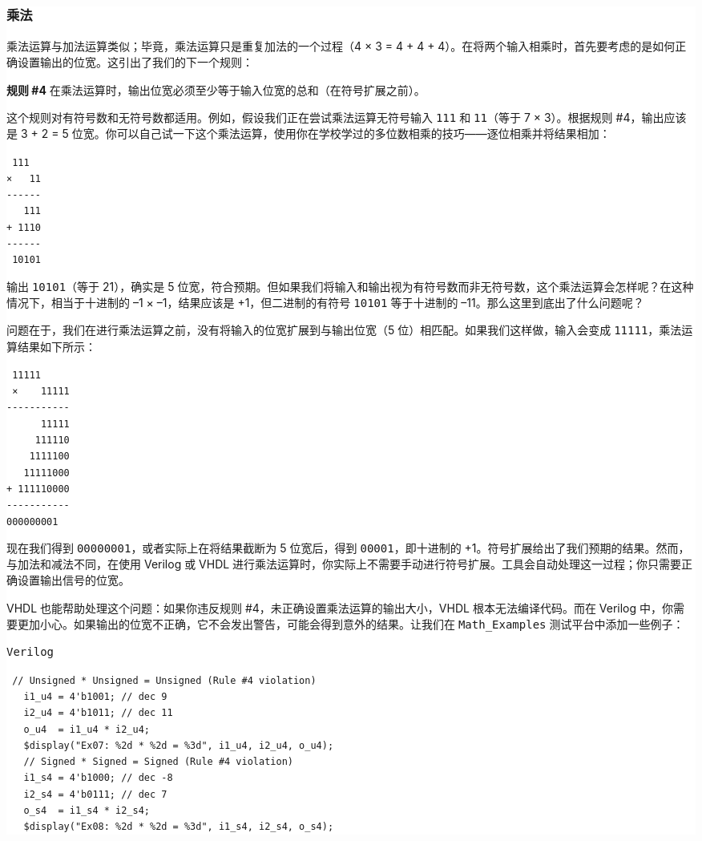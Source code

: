 ### <samp class="SANS_Futura_Std_Bold_Condensed_Oblique_BI_11">乘法</samp>

乘法运算与加法运算类似；毕竟，乘法运算只是重复加法的一个过程（4 × 3 = 4 + 4 + 4）。在将两个输入相乘时，首先要考虑的是如何正确设置输出的位宽。这引出了我们的下一个规则：

**规则 #4** 在乘法运算时，输出位宽必须至少等于输入位宽的总和（在符号扩展之前）。

这个规则对有符号数和无符号数都适用。例如，假设我们正在尝试乘法运算无符号输入 <samp class="SANS_TheSansMonoCd_W5Regular_11">111</samp> 和 <samp class="SANS_TheSansMonoCd_W5Regular_11">11</samp>（等于 7 × 3）。根据规则 #4，输出应该是 3 + 2 = 5 位宽。你可以自己试一下这个乘法运算，使用你在学校学过的多位数相乘的技巧——逐位相乘并将结果相加：

```
 111
×   11
------
   111
+ 1110
------
 10101
```

输出 <samp class="SANS_TheSansMonoCd_W5Regular_11">10101</samp>（等于 21），确实是 5 位宽，符合预期。但如果我们将输入和输出视为有符号数而非无符号数，这个乘法运算会怎样呢？在这种情况下，相当于十进制的 –1 × –1，结果应该是 +1，但二进制的有符号 <samp class="SANS_TheSansMonoCd_W5Regular_11">10101</samp> 等于十进制的 –11。那么这里到底出了什么问题呢？

问题在于，我们在进行乘法运算之前，没有将输入的位宽扩展到与输出位宽（5 位）相匹配。如果我们这样做，输入会变成 <samp class="SANS_TheSansMonoCd_W5Regular_11">11111</samp>，乘法运算结果如下所示：

```
 11111
 ×    11111
-----------
      11111
     111110
    1111100
   11111000
+ 111110000
-----------
000000001
```

现在我们得到 <samp class="SANS_TheSansMonoCd_W5Regular_11">00000001</samp>，或者实际上在将结果截断为 5 位宽后，得到 <samp class="SANS_TheSansMonoCd_W5Regular_11">00001</samp>，即十进制的 +1。符号扩展给出了我们预期的结果。然而，与加法和减法不同，在使用 Verilog 或 VHDL 进行乘法运算时，你实际上不需要手动进行符号扩展。工具会自动处理这一过程；你只需要正确设置输出信号的位宽。

VHDL 也能帮助处理这个问题：如果你违反规则 #4，未正确设置乘法运算的输出大小，VHDL 根本无法编译代码。而在 Verilog 中，你需要更加小心。如果输出的位宽不正确，它不会发出警告，可能会得到意外的结果。让我们在 <samp class="SANS_TheSansMonoCd_W5Regular_11">Math_Examples</samp> 测试平台中添加一些例子：

<samp class="SANS_Futura_Std_Bold_Oblique_BI_11">Verilog</samp>

```
 // Unsigned * Unsigned = Unsigned (Rule #4 violation)
   i1_u4 = 4'b1001; // dec 9
   i2_u4 = 4'b1011; // dec 11
   o_u4  = i1_u4 * i2_u4;
   $display("Ex07: %2d * %2d = %3d", i1_u4, i2_u4, o_u4);
   // Signed * Signed = Signed (Rule #4 violation)
   i1_s4 = 4'b1000; // dec -8
   i2_s4 = 4'b0111; // dec 7
   o_s4  = i1_s4 * i2_s4;
   $display("Ex08: %2d * %2d = %3d", i1_s4, i2_s4, o_s4);
```
